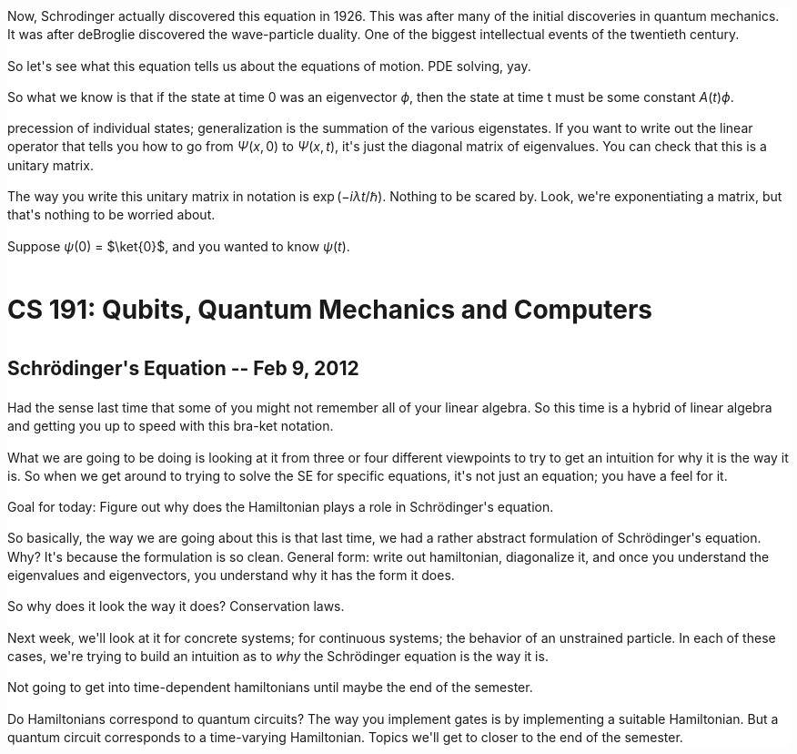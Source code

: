 Now, Schrodinger actually discovered this equation in 1926. This was after
many of the initial discoveries in quantum mechanics. It was after
deBroglie discovered the wave-particle duality. One of the biggest
intellectual events of the twentieth century.

So let's see what this equation tells us about the equations of motion. PDE
solving, yay.

So what we know is that if the state at time 0 was an eigenvector $\phi$,
then the state at time t must be some constant $A(t)\phi$.

precession of individual states; generalization is the summation of the
various eigenstates. If you want to write out the linear operator that
tells you how to go from $\Psi(x,0)$ to $\Psi(x,t)$, it's just the diagonal
matrix of eigenvalues. You can check that this is a unitary matrix.

The way you write this unitary matrix in notation is $\exp(-i\lambda
t/\hbar)$. Nothing to be scared by. Look, we're exponentiating a matrix,
but that's nothing to be worried about.

Suppose $\psi(0)$ = $\ket{0}$, and you wanted to know $\psi(t)$.

<a name='8'></a>

CS 191: Qubits, Quantum Mechanics and Computers
===============================================
Schrödinger's Equation -- Feb 9, 2012
-------------------------------------

Had the sense last time that some of you might not remember all of your
linear algebra. So this time is a hybrid of linear algebra and getting you
up to speed with this bra-ket notation.

What we are going to be doing is looking at it from three or four different
viewpoints to try to get an intuition for why it is the way it is. So when
we get around to trying to solve the SE for specific equations, it's not
just an equation; you have a feel for it.

Goal for today: Figure out why does the Hamiltonian plays a role in
Schrödinger's equation.

So basically, the way we are going about this is that last time, we had a
rather abstract formulation of Schrödinger's equation. Why? It's because
the formulation is so clean. General form: write out hamiltonian,
diagonalize it, and once you understand the eigenvalues and eigenvectors,
you understand why it has the form it does.

So why does it look the way it does? Conservation laws.

Next week, we'll look at it for concrete systems; for continuous systems;
the behavior of an unstrained particle. In each of these cases, we're
trying to build an intuition as to _why_ the Schrödinger equation is the
way it is.

Not going to get into time-dependent hamiltonians until maybe the end of
the semester.

Do Hamiltonians correspond to quantum circuits? The way you implement gates
is by implementing a suitable Hamiltonian. But a quantum circuit
corresponds to a time-varying Hamiltonian. Topics we'll get to closer to
the end of the semester.
